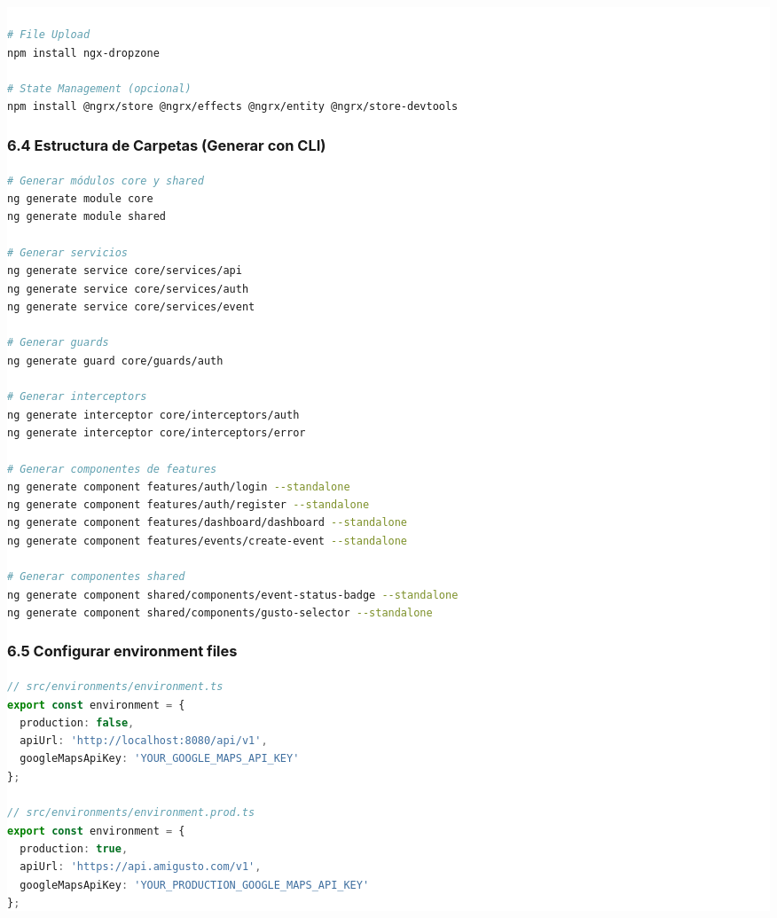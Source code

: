 ```bash

# File Upload
npm install ngx-dropzone

# State Management (opcional)
npm install @ngrx/store @ngrx/effects @ngrx/entity @ngrx/store-devtools
```

### 6.4 Estructura de Carpetas (Generar con CLI)

```bash
# Generar módulos core y shared
ng generate module core
ng generate module shared

# Generar servicios
ng generate service core/services/api
ng generate service core/services/auth
ng generate service core/services/event

# Generar guards
ng generate guard core/guards/auth

# Generar interceptors
ng generate interceptor core/interceptors/auth
ng generate interceptor core/interceptors/error

# Generar componentes de features
ng generate component features/auth/login --standalone
ng generate component features/auth/register --standalone
ng generate component features/dashboard/dashboard --standalone
ng generate component features/events/create-event --standalone

# Generar componentes shared
ng generate component shared/components/event-status-badge --standalone
ng generate component shared/components/gusto-selector --standalone
```

### 6.5 Configurar environment files

```typescript
// src/environments/environment.ts
export const environment = {
  production: false,
  apiUrl: 'http://localhost:8080/api/v1',
  googleMapsApiKey: 'YOUR_GOOGLE_MAPS_API_KEY'
};

// src/environments/environment.prod.ts
export const environment = {
  production: true,
  apiUrl: 'https://api.amigusto.com/v1',
  googleMapsApiKey: 'YOUR_PRODUCTION_GOOGLE_MAPS_API_KEY'
};
```
